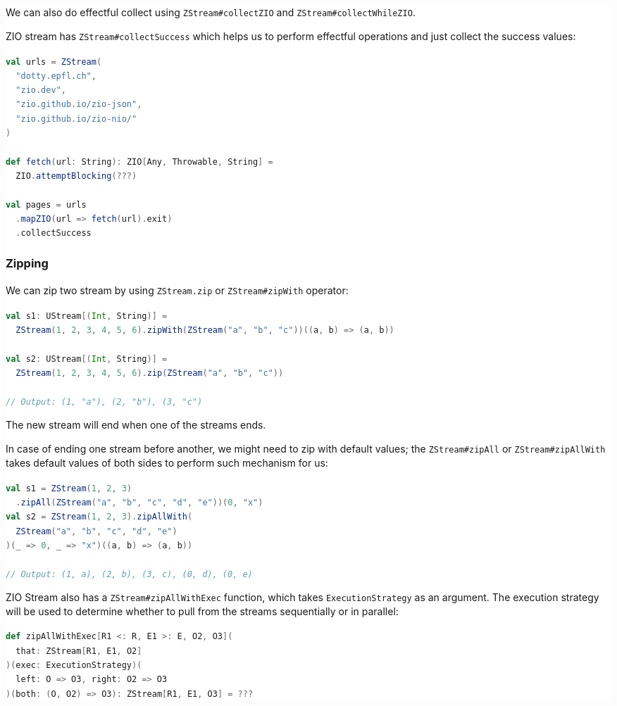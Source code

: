 We can also do effectful collect using `ZStream#collectZIO` and `ZStream#collectWhileZIO`.

ZIO stream has `ZStream#collectSuccess` which helps us to perform effectful operations and just collect the success values:

```scala mdoc:silent
val urls = ZStream(
  "dotty.epfl.ch",
  "zio.dev",
  "zio.github.io/zio-json",
  "zio.github.io/zio-nio/"
)

def fetch(url: String): ZIO[Any, Throwable, String] = 
  ZIO.attemptBlocking(???)

val pages = urls
  .mapZIO(url => fetch(url).exit)
  .collectSuccess
```

### Zipping

We can zip two stream by using `ZStream.zip` or `ZStream#zipWith` operator:

```scala mdoc:silent:nest
val s1: UStream[(Int, String)] =
  ZStream(1, 2, 3, 4, 5, 6).zipWith(ZStream("a", "b", "c"))((a, b) => (a, b))

val s2: UStream[(Int, String)] = 
  ZStream(1, 2, 3, 4, 5, 6).zip(ZStream("a", "b", "c"))
  
// Output: (1, "a"), (2, "b"), (3, "c")
``` 

The new stream will end when one of the streams ends.

In case of ending one stream before another, we might need to zip with default values; the `ZStream#zipAll` or `ZStream#zipAllWith` takes default values of both sides to perform such mechanism for us:

```scala mdoc:silent:nest
val s1 = ZStream(1, 2, 3)
  .zipAll(ZStream("a", "b", "c", "d", "e"))(0, "x")
val s2 = ZStream(1, 2, 3).zipAllWith(
  ZStream("a", "b", "c", "d", "e")
)(_ => 0, _ => "x")((a, b) => (a, b))

// Output: (1, a), (2, b), (3, c), (0, d), (0, e)
```

ZIO Stream also has a `ZStream#zipAllWithExec` function, which takes `ExecutionStrategy` as an argument. The execution strategy will be used to determine whether to pull from the streams sequentially or in parallel:

```scala 
def zipAllWithExec[R1 <: R, E1 >: E, O2, O3](
  that: ZStream[R1, E1, O2]
)(exec: ExecutionStrategy)(
  left: O => O3, right: O2 => O3
)(both: (O, O2) => O3): ZStream[R1, E1, O3] = ???
```
